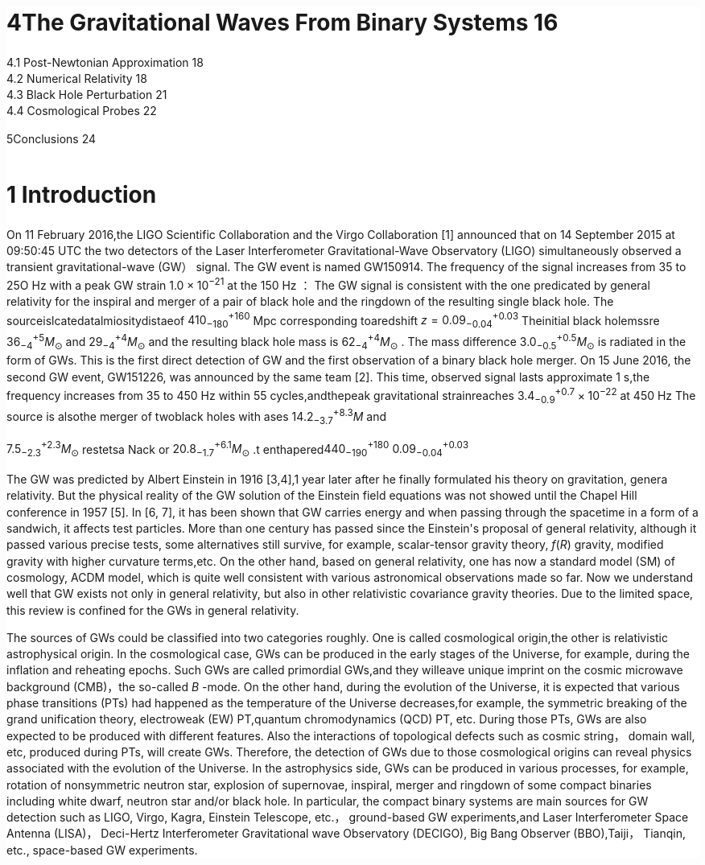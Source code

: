 # 4The Gravitational Waves From Binary Systems 16

4.1 Post-Newtonian Approximation 18   
4.2 Numerical Relativity 18   
4.3 Black Hole Perturbation 21   
4.4 Cosmological Probes 22

5Conclusions 24

# 1 Introduction

On 11 February 2016,the LIGO Scientific Collaboration and the Virgo Collaboration [1] announced that on 14 September 2015 at 09:50:45 UTC the two detectors of the Laser Interferometer Gravitational-Wave Observatory (LIGO) simultaneously observed a transient gravitational-wave (GW） signal. The GW event is named GW150914. The frequency of the signal increases from 35 to 25O Hz with a peak GW strain $1 . 0 \times 1 0 ^ { - 2 1 }$ at the $1 5 0 ~ \mathrm { H z }$ ： The GW signal is consistent with the one predicated by general relativity for the inspiral and merger of a pair of black hole and the ringdown of the resulting single black hole. The sourceislcatedatalmiositydistaeof $4 1 0 _ { - 1 8 0 } ^ { + 1 6 0 }$ Mpc corresponding toaredshift $z = 0 . 0 9 _ { - 0 . 0 4 } ^ { + 0 . 0 3 }$ Theinitial black holemssre $3 6 _ { - 4 } ^ { + 5 } M _ { \odot }$ and $2 9 _ { - 4 } ^ { + 4 } M _ { \odot }$ and the resulting black hole mass is $6 2 _ { - 4 } ^ { + 4 } M _ { \odot }$ . The mass difference $3 . 0 _ { - 0 . 5 } ^ { + 0 . 5 } M _ { \odot }$ is radiated in the form of GWs. This is the first direct detection of GW and the first observation of a binary black hole merger. On 15 June 2016, the second GW event, GW151226, was announced by the same team [2]. This time, observed signal lasts approximate 1 s,the frequency increases from 35 to $4 5 0 ~ \mathrm { H z }$ within 55 cycles,andthepeak gravitational strainreaches $3 . 4 _ { - 0 . 9 } ^ { + 0 . 7 } \times 1 0 ^ { - 2 2 }$ at $4 5 0 ~ \mathrm { H z }$ The source is alsothe merger of twoblack holes with ases $1 4 . 2 _ { - 3 . 7 } ^ { + 8 . 3 } M$ and

$7 . 5 _ { - 2 . 3 } ^ { + 2 . 3 } M _ { \odot }$ restetsa Nack or $2 0 . 8 _ { - 1 . 7 } ^ { + 6 . 1 } M _ { \odot }$ .t enthapered$4 4 0 _ { - 1 9 0 } ^ { + 1 8 0 }$ $0 . 0 9 _ { - 0 . 0 4 } ^ { + 0 . 0 3 }$

The GW was predicted by Albert Einstein in 1916 [3,4],1 year later after he finally formulated his theory on gravitation, genera relativity. But the physical reality of the GW solution of the Einstein field equations was not showed until the Chapel Hill conference in 1957 [5]. In [6, 7], it has been shown that GW carries energy and when passing through the spacetime in a form of a sandwich, it affects test particles. More than one century has passed since the Einstein's proposal of general relativity, although it passed various precise tests, some alternatives still survive, for example, scalar-tensor gravity theory, $f ( R )$ gravity, modified gravity with higher curvature terms,etc. On the other hand, based on general relativity, one has now a standard model (SM) of cosmology, ACDM model, which is quite well consistent with various astronomical observations made so far. Now we understand well that GW exists not only in general relativity, but also in other relativistic covariance gravity theories. Due to the limited space, this review is confined for the GWs in general relativity.

The sources of GWs could be classified into two categories roughly. One is called cosmological origin,the other is relativistic astrophysical origin. In the cosmological case, GWs can be produced in the early stages of the Universe, for example, during the inflation and reheating epochs. Such GWs are called primordial GWs,and they willeave unique imprint on the cosmic microwave background (CMB)，the so-called $B$ -mode. On the other hand, during the evolution of the Universe, it is expected that various phase transitions (PTs) had happened as the temperature of the Universe decreases,for example, the symmetric breaking of the grand unification theory, electroweak (EW) PT,quantum chromodynamics (QCD) PT, etc. During those PTs, GWs are also expected to be produced with different features. Also the interactions of topological defects such as cosmic string， domain wall, etc, produced during PTs, will create GWs. Therefore, the detection of GWs due to those cosmological origins can reveal physics associated with the evolution of the Universe. In the astrophysics side, GWs can be produced in various processes, for example, rotation of nonsymmetric neutron star, explosion of supernovae, inspiral, merger and ringdown of some compact binaries including white dwarf, neutron star and/or black hole. In particular, the compact binary systems are main sources for GW detection such as LIGO, Virgo, Kagra, Einstein Telescope, etc.， ground-based GW experiments,and Laser Interferometer Space Antenna (LISA)， Deci-Hertz Interferometer Gravitational wave Observatory (DECIGO), Big Bang Observer (BBO),Taiji， Tianqin, etc., space-based GW experiments.
